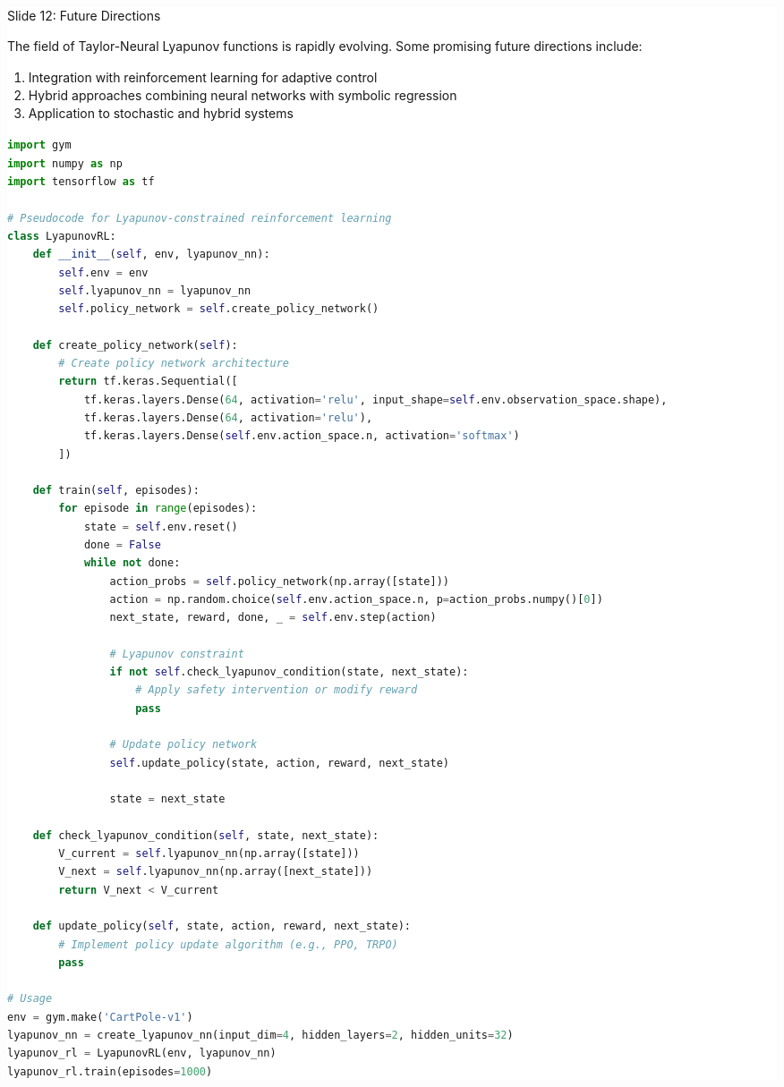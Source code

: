 Slide 12: Future Directions

The field of Taylor-Neural Lyapunov functions is rapidly evolving. Some promising future directions include:

1. Integration with reinforcement learning for adaptive control
2. Hybrid approaches combining neural networks with symbolic regression
3. Application to stochastic and hybrid systems

```python
import gym
import numpy as np
import tensorflow as tf

# Pseudocode for Lyapunov-constrained reinforcement learning
class LyapunovRL:
    def __init__(self, env, lyapunov_nn):
        self.env = env
        self.lyapunov_nn = lyapunov_nn
        self.policy_network = self.create_policy_network()
    
    def create_policy_network(self):
        # Create policy network architecture
        return tf.keras.Sequential([
            tf.keras.layers.Dense(64, activation='relu', input_shape=self.env.observation_space.shape),
            tf.keras.layers.Dense(64, activation='relu'),
            tf.keras.layers.Dense(self.env.action_space.n, activation='softmax')
        ])
    
    def train(self, episodes):
        for episode in range(episodes):
            state = self.env.reset()
            done = False
            while not done:
                action_probs = self.policy_network(np.array([state]))
                action = np.random.choice(self.env.action_space.n, p=action_probs.numpy()[0])
                next_state, reward, done, _ = self.env.step(action)
                
                # Lyapunov constraint
                if not self.check_lyapunov_condition(state, next_state):
                    # Apply safety intervention or modify reward
                    pass
                
                # Update policy network
                self.update_policy(state, action, reward, next_state)
                
                state = next_state
    
    def check_lyapunov_condition(self, state, next_state):
        V_current = self.lyapunov_nn(np.array([state]))
        V_next = self.lyapunov_nn(np.array([next_state]))
        return V_next < V_current
    
    def update_policy(self, state, action, reward, next_state):
        # Implement policy update algorithm (e.g., PPO, TRPO)
        pass

# Usage
env = gym.make('CartPole-v1')
lyapunov_nn = create_lyapunov_nn(input_dim=4, hidden_layers=2, hidden_units=32)
lyapunov_rl = LyapunovRL(env, lyapunov_nn)
lyapunov_rl.train(episodes=1000)
```

